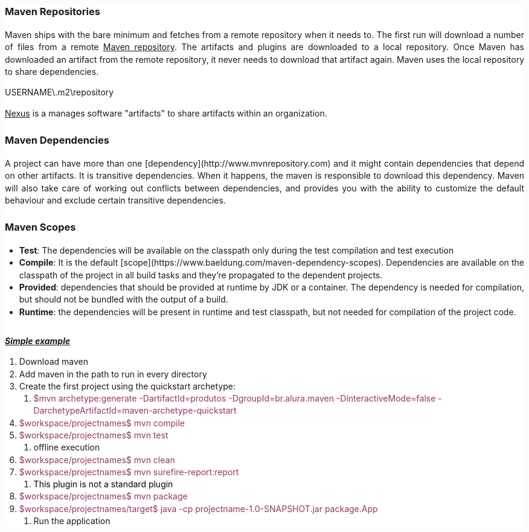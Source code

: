 <h3>Maven Repositories</h3>

<p style="text-align: justify;">Maven ships with the bare minimum and fetches from a remote repository when it needs to. The first run will download a number of files from a remote <a href="http://repo1.maven.org/maven2" rel="noopener">Maven repository</a>. The artifacts and plugins are downloaded to a local repository. Once Maven has downloaded an artifact from the remote repository, it never needs to download that artifact again. Maven uses the local repository to share dependencies.</p>
USERNAME\.m2\repository

<a href="https://blog.sonatype.com/">Nexus</a> is a manages software "artifacts" to share artifacts within an organization.

<h3>Maven Dependencies</h3>

<p style="text-align: justify;">A project can have more than one [dependency](http://www.mvnrepository.com) and it might contain dependencies that depend on other artifacts. It is transitive dependencies. When it happens, the maven is responsible to download this dependency. Maven will also take care of working out conflicts between dependencies, and provides you with the ability to customize the default behaviour and exclude certain transitive dependencies.</p>

<h3>Maven Scopes</h3>

<ul>
	<li style="text-align: justify;"><strong>Test</strong>: The dependencies will be available on the classpath only during the test compilation and test execution</li>
	<li style="text-align: justify;"><strong>Compile</strong>: It is the default [scope](https://www.baeldung.com/maven-dependency-scopes). Dependencies are available on the classpath of the project in all build tasks and they’re propagated to the dependent projects.</li>
	<li style="text-align: justify;"><strong>Provided</strong>: dependencies that should be provided at runtime by JDK or a container. The dependency is needed for compilation, but should not be bundled with the output of a build.</li>
	<li><strong>Runtime</strong>: the dependencies will be present in runtime and test classpath, but not needed for compilation of the project code.</li>
</ul>
<div class="page" title="Page 56">
<div class="layoutArea">
<div class="column"></div>
</div>
</div>

<span style="text-decoration: underline;"><strong><em>Simple example</em></strong></span>
<ol>
	<li>Download maven</li>
	<li>Add maven in the path to run in every directory</li>
	<li>Create the first project using the quickstart archetype:
<ol>
	<li><span style="color: #993366;">$mvn archetype:generate -DartifactId=produtos -DgroupId=br.alura.maven -DinteractiveMode=false -DarchetypeArtifactId=maven-archetype-quickstart</span></li>
</ol>
</li>
	<li><span style="color: #993366;">$workspace/projectnames$ mvn compile</span></li>
	<li><span style="color: #993366;">$workspace/projectnames$ mvn test</span>
<ol>
	<li>offline execution</li>
</ol>
</li>
	<li><span style="color: #993366;">$workspace/projectnames$ mvn clean</span></li>
	<li><span style="color: #993366;">$workspace/projectnames$ mvn surefire-report:report</span>
<ol>
	<li><span style="color: #000000;">This plugin is not a standard plugin</span></li>
</ol>
</li>
	<li><span style="color: #993366;">$workspace/projectnames$ mvn package</span></li>
	<li><span style="color: #993366;">$workspace/projectnames/target$</span> <span style="color: #993366;">java -cp projectname-1.0-SNAPSHOT.jar</span> <span style="color: #993366;">package.App</span>
<ol>
	<li>Run the application</li>